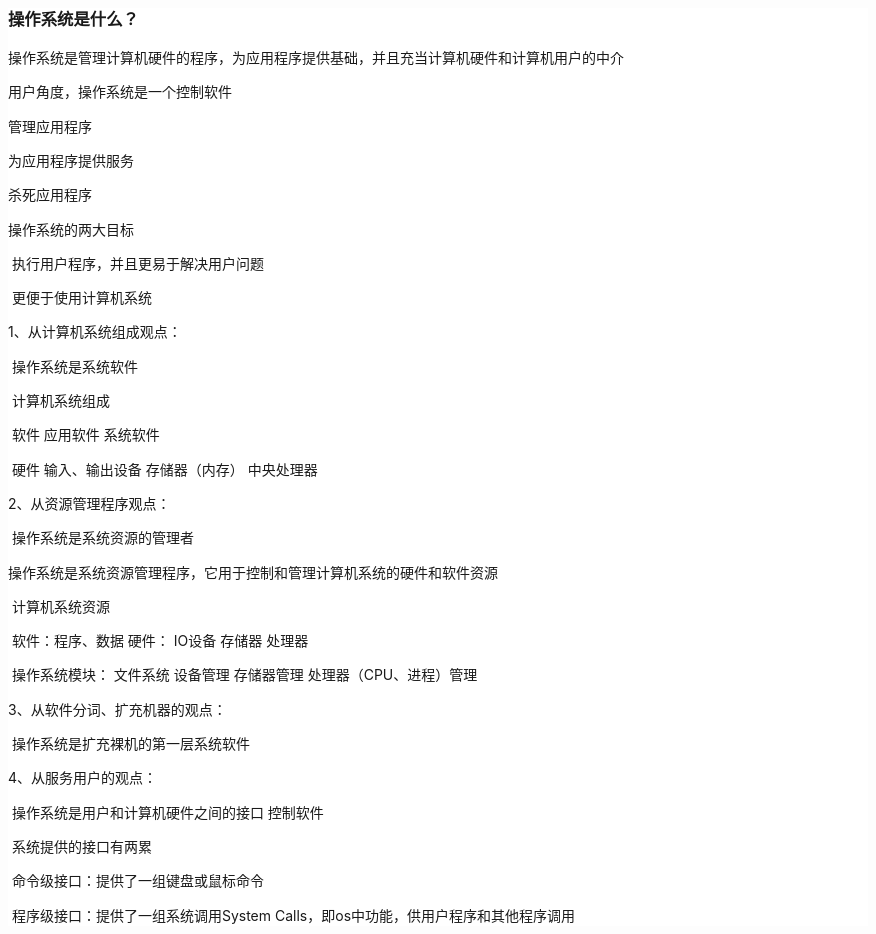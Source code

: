 ### 操作系统是什么？

操作系统是管理计算机硬件的程序，为应用程序提供基础，并且充当计算机硬件和计算机用户的中介



用户角度，操作系统是一个控制软件

管理应用程序

为应用程序提供服务

杀死应用程序



操作系统的两大目标

​	执行用户程序，并且更易于解决用户问题

​	更便于使用计算机系统



1、从计算机系统组成观点：

​	操作系统是系统软件

​	计算机系统组成  

​		软件  应用软件 系统软件

​		硬件 输入、输出设备  存储器（内存） 中央处理器



2、从资源管理程序观点：

​	操作系统是系统资源的管理者

​	操作系统是系统资源管理程序，它用于控制和管理计算机系统的硬件和软件资源



​	计算机系统资源

​		软件：程序、数据  硬件： IO设备  存储器 处理器

​		操作系统模块：  文件系统  设备管理  存储器管理  处理器（CPU、进程）管理



3、从软件分词、扩充机器的观点：

​	操作系统是扩充裸机的第一层系统软件



4、从服务用户的观点：

​	操作系统是用户和计算机硬件之间的接口  控制软件

​		系统提供的接口有两累

​			命令级接口：提供了一组键盘或鼠标命令

​			程序级接口：提供了一组系统调用System Calls，即os中功能，供用户程序和其他程序调用


